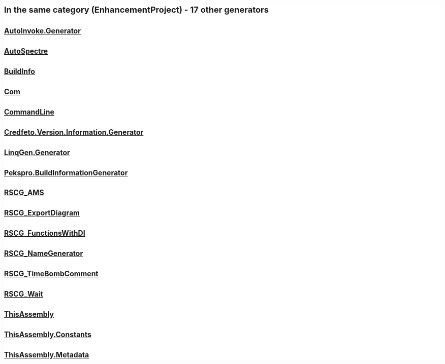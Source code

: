 ### In the same category (EnhancementProject) - 17 other generators


#### [AutoInvoke.Generator](/docs/AutoInvoke.Generator)


#### [AutoSpectre](/docs/AutoSpectre)


#### [BuildInfo](/docs/BuildInfo)


#### [Com](/docs/Com)


#### [CommandLine](/docs/CommandLine)


#### [Credfeto.Version.Information.Generator](/docs/Credfeto.Version.Information.Generator)


#### [LinqGen.Generator](/docs/LinqGen.Generator)


#### [Pekspro.BuildInformationGenerator](/docs/Pekspro.BuildInformationGenerator)


#### [RSCG_AMS](/docs/RSCG_AMS)


#### [RSCG_ExportDiagram](/docs/RSCG_ExportDiagram)


#### [RSCG_FunctionsWithDI](/docs/RSCG_FunctionsWithDI)


#### [RSCG_NameGenerator](/docs/RSCG_NameGenerator)


#### [RSCG_TimeBombComment](/docs/RSCG_TimeBombComment)


#### [RSCG_Wait](/docs/RSCG_Wait)


#### [ThisAssembly](/docs/ThisAssembly)


#### [ThisAssembly.Constants](/docs/ThisAssembly.Constants)


#### [ThisAssembly.Metadata](/docs/ThisAssembly.Metadata)

